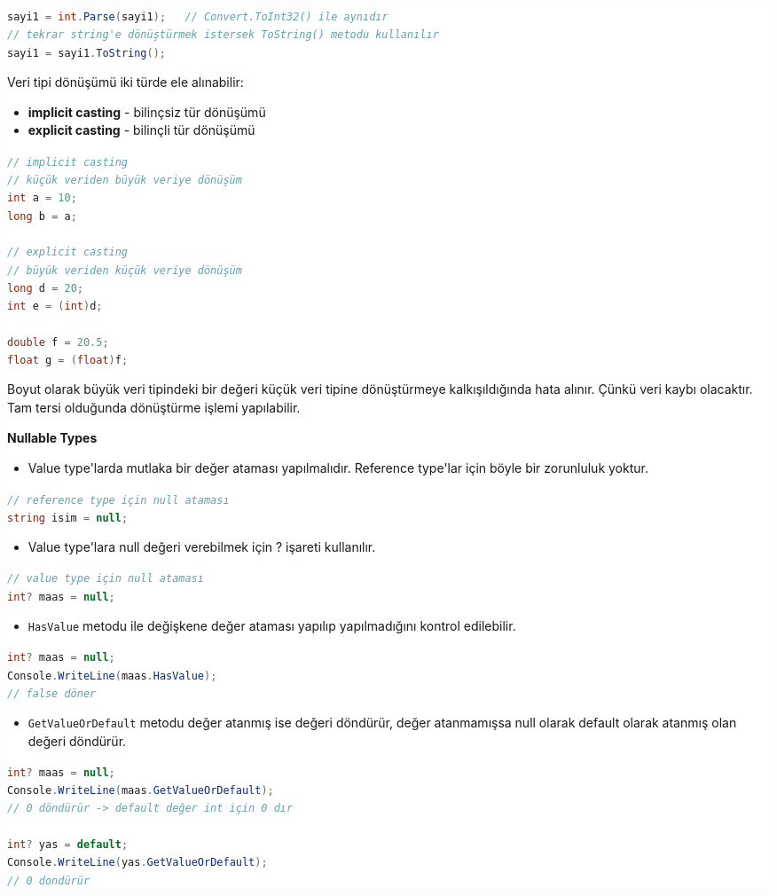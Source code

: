 ```C#
sayi1 = int.Parse(sayi1);   // Convert.ToInt32() ile aynıdır
// tekrar string'e dönüştürmek istersek ToString() metodu kullanılır
sayi1 = sayi1.ToString();
```


Veri tipi dönüşümü iki türde ele alınabilir:
- **implicit casting** - bilinçsiz tür dönüşümü
- **explicit casting** - bilinçli tür dönüşümü

```C#
// implicit casting
// küçük veriden büyük veriye dönüşüm
int a = 10;
long b = a;

// explicit casting
// büyük veriden küçük veriye dönüşüm
long d = 20;
int e = (int)d;

double f = 20.5;
float g = (float)f;
```

Boyut olarak büyük veri tipindeki bir değeri küçük veri tipine dönüştürmeye kalkışıldığında hata alınır. Çünkü veri kaybı olacaktır. Tam tersi olduğunda dönüştürme işlemi yapılabilir.



**Nullable Types**

- Value type'larda mutlaka bir değer ataması yapılmalıdır. Reference type'lar için böyle bir zorunluluk yoktur.
```C#
// reference type için null ataması
string isim = null;
```

- Value type'lara null değeri verebilmek için ? işareti kullanılır.
```C#
// value type için null ataması
int? maas = null;
```

- `HasValue` metodu ile değişkene değer ataması yapılıp yapılmadığını kontrol edilebilir.
```C#
int? maas = null;
Console.WriteLine(maas.HasValue);
// false döner
```

- `GetValueOrDefault` metodu değer atanmış ise değeri döndürür, değer atanmamışsa null olarak default olarak atanmış olan değeri döndürür.
```C#
int? maas = null;
Console.WriteLine(maas.GetValueOrDefault);
// 0 döndürür -> default değer int için 0 dır

int? yas = default;
Console.WriteLine(yas.GetValueOrDefault);
// 0 dondürür
```
